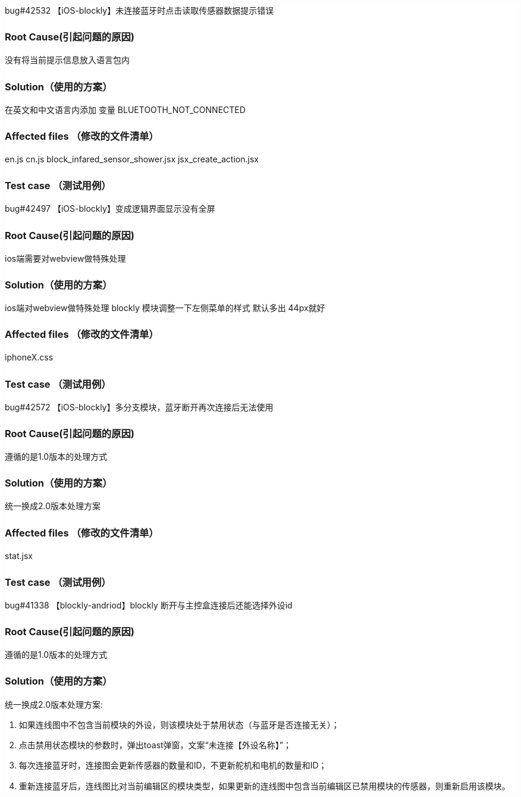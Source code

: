 bug#42532 【iOS-blockly】未连接蓝牙时点击读取传感器数据提示错误
### Root Cause(引起问题的原因)
没有将当前提示信息放入语言包内
### Solution（使用的方案）
在英文和中文语言内添加 变量 BLUETOOTH_NOT_CONNECTED 
### Affected files （修改的文件清单）
en.js
cn.js
block_infared_sensor_shower.jsx
jsx_create_action.jsx
### Test case （测试用例）

bug#42497 【iOS-blockly】变成逻辑界面显示没有全屏
### Root Cause(引起问题的原因)
ios端需要对webview做特殊处理
### Solution（使用的方案）
ios端对webview做特殊处理
blockly 模块调整一下左侧菜单的样式 默认多出 44px就好
### Affected files （修改的文件清单）
iphoneX.css
### Test case （测试用例）

bug#42572 【iOS-blockly】多分支模块，蓝牙断开再次连接后无法使用
### Root Cause(引起问题的原因)
遵循的是1.0版本的处理方式
### Solution（使用的方案）
统一换成2.0版本处理方案
### Affected files （修改的文件清单）
stat.jsx
### Test case （测试用例）

bug#41338 【blockly-andriod】blockly 断开与主控盒连接后还能选择外设id 
### Root Cause(引起问题的原因)
遵循的是1.0版本的处理方式
### Solution（使用的方案）
统一换成2.0版本处理方案:

1. 如果连线图中不包含当前模块的外设，则该模块处于禁用状态（与蓝牙是否连接无关）；

2. 点击禁用状态模块的参数时，弹出toast弹窗，文案“未连接【外设名称】”；

3. 每次连接蓝牙时，连接图会更新传感器的数量和ID，不更新舵机和电机的数量和ID；

4. 重新连接蓝牙后，连线图比对当前编辑区的模块类型，如果更新的连线图中包含当前编辑区已禁用模块的传感器，则重新启用该模块。
